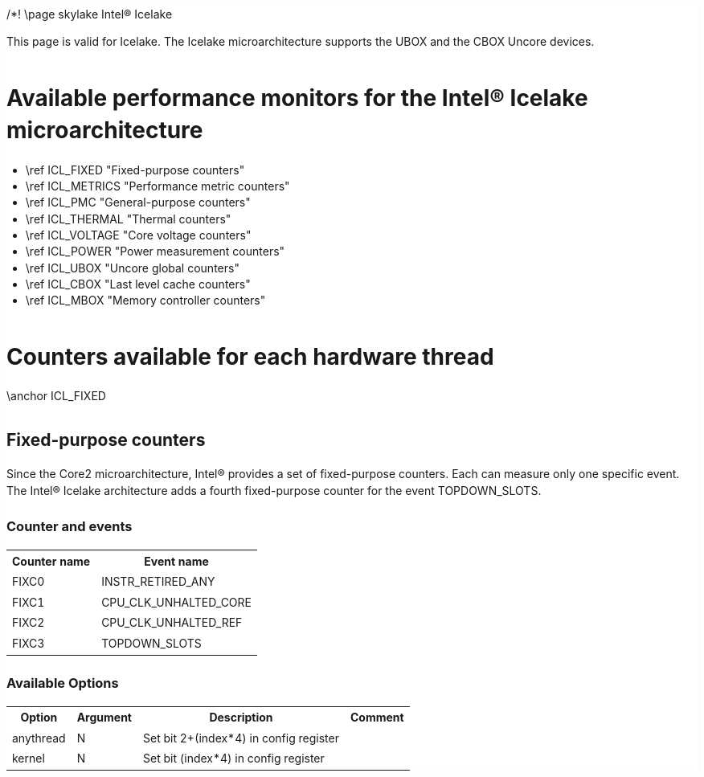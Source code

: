 /*! \page skylake Intel&reg; Icelake

<P>This page is valid for Icelake. The Icelake microarchitecture supports the UBOX and the CBOX Uncore devices.</P>

<H1>Available performance monitors for the Intel&reg; Icelake microarchitecture</H1>
<UL>
<LI>\ref ICL_FIXED "Fixed-purpose counters"</LI>
<LI>\ref ICL_METRICS "Performance metric counters"</LI>
<LI>\ref ICL_PMC "General-purpose counters"</LI>
<LI>\ref ICL_THERMAL "Thermal counters"</LI>
<LI>\ref ICL_VOLTAGE "Core voltage counters"</LI>
<LI>\ref ICL_POWER "Power measurement counters"</LI>
<LI>\ref ICL_UBOX "Uncore global counters"</LI>
<LI>\ref ICL_CBOX "Last level cache counters"</LI>
<LI>\ref ICL_MBOX "Memory controller counters"</LI>
</UL>

<H1>Counters available for each hardware thread</H1>
\anchor ICL_FIXED
<H2>Fixed-purpose counters</H2>
<P>Since the Core2 microarchitecture, Intel&reg; provides a set of fixed-purpose counters. Each can measure only one specific event. The Intel&reg; Icelake architecture adds a fourth fixed-purpose counter for the event TOPDOWN_SLOTS.</P>
<H3>Counter and events</H3>
<TABLE>
<TR>
  <TH>Counter name</TH>
  <TH>Event name</TH>
</TR>
<TR>
  <TD>FIXC0</TD>
  <TD>INSTR_RETIRED_ANY</TD>
</TR>
<TR>
  <TD>FIXC1</TD>
  <TD>CPU_CLK_UNHALTED_CORE</TD>
</TR>
<TR>
  <TD>FIXC2</TD>
  <TD>CPU_CLK_UNHALTED_REF</TD>
</TR>
<TR>
  <TD>FIXC3</TD>
  <TD>TOPDOWN_SLOTS</TD>
</TR>
</TABLE>
<H3>Available Options</H3>
<TABLE>
<TR>
  <TH>Option</TH>
  <TH>Argument</TH>
  <TH>Description</TH>
  <TH>Comment</TH>
</TR>
<TR>
  <TD>anythread</TD>
  <TD>N</TD>
  <TD>Set bit 2+(index*4) in config register</TD>
  <TD></TD>
</TR>
<TR>
  <TD>kernel</TD>
  <TD>N</TD>
  <TD>Set bit (index*4) in config register</TD>